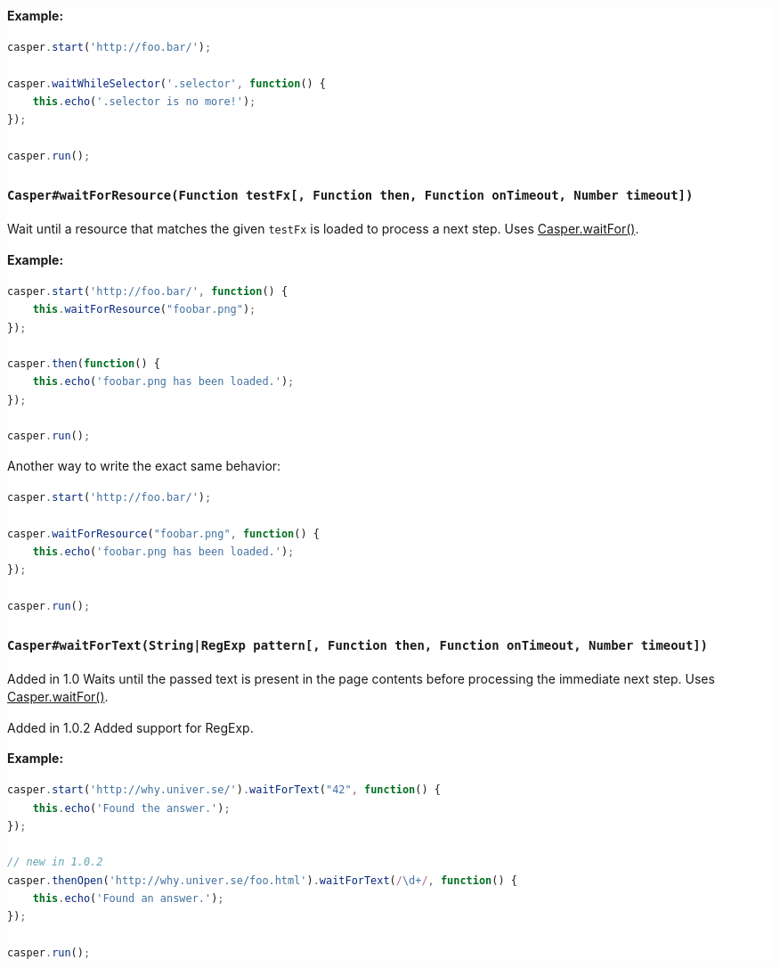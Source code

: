 **Example:**

```javascript
casper.start('http://foo.bar/');

casper.waitWhileSelector('.selector', function() {
    this.echo('.selector is no more!');
});

casper.run();
```

<h3 id="casper.waitForResource"><code>Casper#waitForResource(Function testFx[, Function then, Function onTimeout, Number timeout])</code></h3>

Wait until a resource that matches the given `testFx` is loaded to
process a next step. Uses [Casper.waitFor()](#casper.waitFor).

**Example:**

```javascript
casper.start('http://foo.bar/', function() {
    this.waitForResource("foobar.png");
});

casper.then(function() {
    this.echo('foobar.png has been loaded.');
});

casper.run();
```

Another way to write the exact same behavior:

```javascript
casper.start('http://foo.bar/');

casper.waitForResource("foobar.png", function() {
    this.echo('foobar.png has been loaded.');
});

casper.run();
```

<h3 id="casper.waitForText"><code>Casper#waitForText(String|RegExp pattern[, Function then, Function onTimeout, Number timeout])</code></h3>

<span class="label label-success">Added in 1.0</span>
Waits until the passed text is present in the page contents before
processing the immediate next step. Uses [Casper.waitFor()](#casper.waitFor).

<span class="label label-success">Added in 1.0.2</span>
Added support for RegExp.

**Example:**

```javascript
casper.start('http://why.univer.se/').waitForText("42", function() {
    this.echo('Found the answer.');
});

// new in 1.0.2
casper.thenOpen('http://why.univer.se/foo.html').waitForText(/\d+/, function() {
    this.echo('Found an answer.');
});

casper.run();
```
